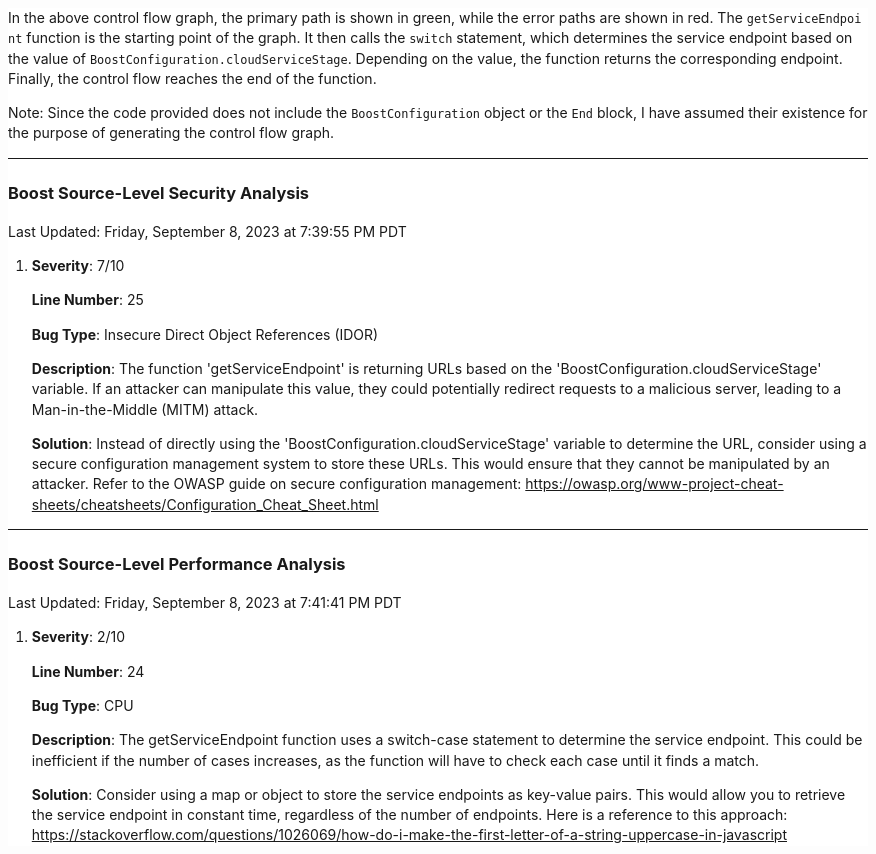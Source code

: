 In the above control flow graph, the primary path is shown in green, while the error paths are shown in red. The `getServiceEndpoint` function is the starting point of the graph. It then calls the `switch` statement, which determines the service endpoint based on the value of `BoostConfiguration.cloudServiceStage`. Depending on the value, the function returns the corresponding endpoint. Finally, the control flow reaches the end of the function.

Note: Since the code provided does not include the `BoostConfiguration` object or the `End` block, I have assumed their existence for the purpose of generating the control flow graph.



---

### Boost Source-Level Security Analysis

Last Updated: Friday, September 8, 2023 at 7:39:55 PM PDT

1. **Severity**: 7/10

   **Line Number**: 25

   **Bug Type**: Insecure Direct Object References (IDOR)

   **Description**: The function 'getServiceEndpoint' is returning URLs based on the 'BoostConfiguration.cloudServiceStage' variable. If an attacker can manipulate this value, they could potentially redirect requests to a malicious server, leading to a Man-in-the-Middle (MITM) attack.

   **Solution**: Instead of directly using the 'BoostConfiguration.cloudServiceStage' variable to determine the URL, consider using a secure configuration management system to store these URLs. This would ensure that they cannot be manipulated by an attacker. Refer to the OWASP guide on secure configuration management: https://owasp.org/www-project-cheat-sheets/cheatsheets/Configuration_Cheat_Sheet.html






---

### Boost Source-Level Performance Analysis

Last Updated: Friday, September 8, 2023 at 7:41:41 PM PDT

1. **Severity**: 2/10

   **Line Number**: 24

   **Bug Type**: CPU

   **Description**: The getServiceEndpoint function uses a switch-case statement to determine the service endpoint. This could be inefficient if the number of cases increases, as the function will have to check each case until it finds a match.

   **Solution**: Consider using a map or object to store the service endpoints as key-value pairs. This would allow you to retrieve the service endpoint in constant time, regardless of the number of endpoints. Here is a reference to this approach: https://stackoverflow.com/questions/1026069/how-do-i-make-the-first-letter-of-a-string-uppercase-in-javascript


